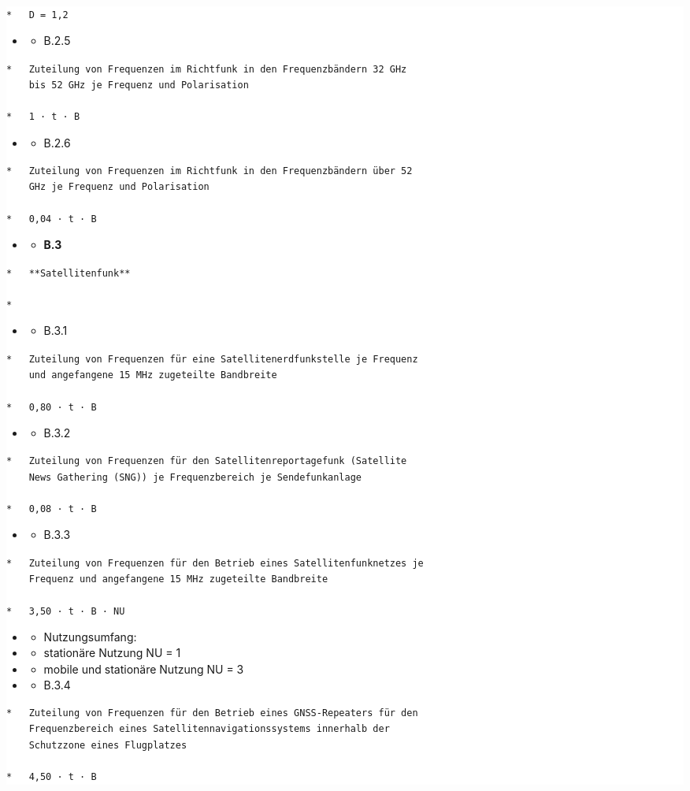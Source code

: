    *   D = 1,2


*    *   B.2.5

    *   Zuteilung von Frequenzen im Richtfunk in den Frequenzbändern 32 GHz
        bis 52 GHz je Frequenz und Polarisation

    *   1 · t · B


*    *   B.2.6

    *   Zuteilung von Frequenzen im Richtfunk in den Frequenzbändern über 52
        GHz je Frequenz und Polarisation

    *   0,04 · t · B


*    *   **B.3**

    *   **Satellitenfunk**

    *

*    *   B.3.1

    *   Zuteilung von Frequenzen für eine Satellitenerdfunkstelle je Frequenz
        und angefangene 15 MHz zugeteilte Bandbreite

    *   0,80 · t · B


*    *   B.3.2

    *   Zuteilung von Frequenzen für den Satellitenreportagefunk (Satellite
        News Gathering (SNG)) je Frequenzbereich je Sendefunkanlage

    *   0,08 · t · B


*    *   B.3.3

    *   Zuteilung von Frequenzen für den Betrieb eines Satellitenfunknetzes je
        Frequenz und angefangene 15 MHz zugeteilte Bandbreite

    *   3,50 · t · B · NU


*    *   Nutzungsumfang:


*    *   stationäre Nutzung NU = 1


*    *   mobile und stationäre Nutzung NU = 3


*    *   B.3.4

    *   Zuteilung von Frequenzen für den Betrieb eines GNSS-Repeaters für den
        Frequenzbereich eines Satellitennavigationssystems innerhalb der
        Schutzzone eines Flugplatzes

    *   4,50 · t · B
